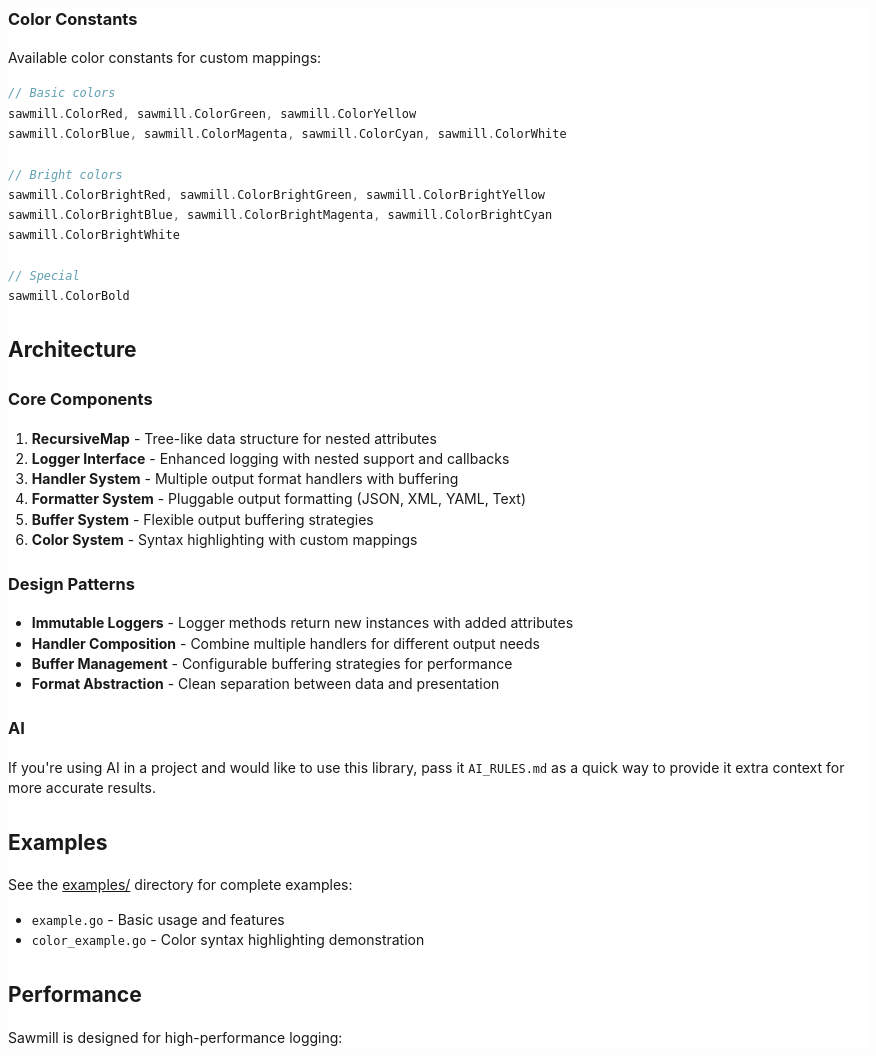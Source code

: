 ### Color Constants

Available color constants for custom mappings:

```go
// Basic colors
sawmill.ColorRed, sawmill.ColorGreen, sawmill.ColorYellow
sawmill.ColorBlue, sawmill.ColorMagenta, sawmill.ColorCyan, sawmill.ColorWhite

// Bright colors  
sawmill.ColorBrightRed, sawmill.ColorBrightGreen, sawmill.ColorBrightYellow
sawmill.ColorBrightBlue, sawmill.ColorBrightMagenta, sawmill.ColorBrightCyan
sawmill.ColorBrightWhite

// Special
sawmill.ColorBold
```

## Architecture

### Core Components

1. **RecursiveMap** - Tree-like data structure for nested attributes
2. **Logger Interface** - Enhanced logging with nested support and callbacks
3. **Handler System** - Multiple output format handlers with buffering
4. **Formatter System** - Pluggable output formatting (JSON, XML, YAML, Text)
5. **Buffer System** - Flexible output buffering strategies
6. **Color System** - Syntax highlighting with custom mappings

### Design Patterns

- **Immutable Loggers** - Logger methods return new instances with added attributes
- **Handler Composition** - Combine multiple handlers for different output needs
- **Buffer Management** - Configurable buffering strategies for performance
- **Format Abstraction** - Clean separation between data and presentation

### AI

If you're using AI in a project and would like to use this library, pass it `AI_RULES.md` as a quick way to provide it extra context for more accurate results.

## Examples

See the [examples/](examples/) directory for complete examples:

- `example.go` - Basic usage and features
- `color_example.go` - Color syntax highlighting demonstration

## Performance

Sawmill is designed for high-performance logging:
